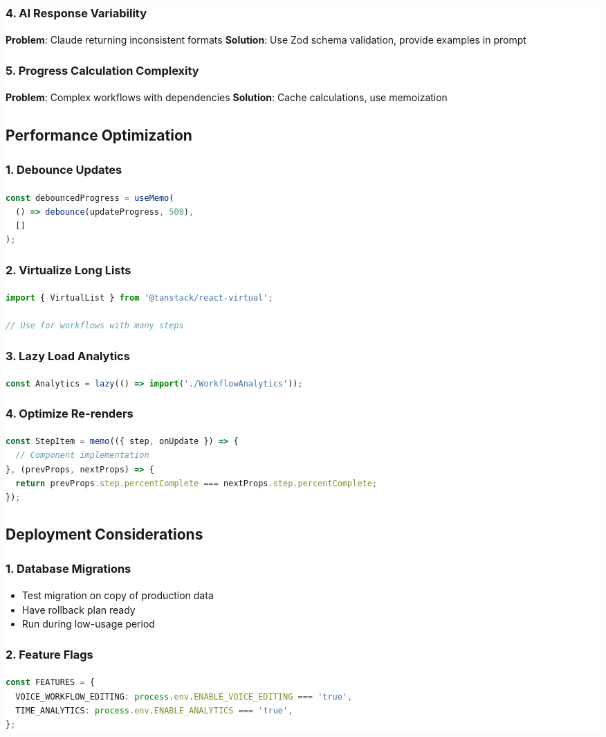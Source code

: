 ### 4. AI Response Variability
**Problem**: Claude returning inconsistent formats
**Solution**: Use Zod schema validation, provide examples in prompt

### 5. Progress Calculation Complexity
**Problem**: Complex workflows with dependencies
**Solution**: Cache calculations, use memoization

## Performance Optimization

### 1. Debounce Updates
```typescript
const debouncedProgress = useMemo(
  () => debounce(updateProgress, 500),
  []
);
```

### 2. Virtualize Long Lists
```typescript
import { VirtualList } from '@tanstack/react-virtual';

// Use for workflows with many steps
```

### 3. Lazy Load Analytics
```typescript
const Analytics = lazy(() => import('./WorkflowAnalytics'));
```

### 4. Optimize Re-renders
```typescript
const StepItem = memo(({ step, onUpdate }) => {
  // Component implementation
}, (prevProps, nextProps) => {
  return prevProps.step.percentComplete === nextProps.step.percentComplete;
});
```

## Deployment Considerations

### 1. Database Migrations
- Test migration on copy of production data
- Have rollback plan ready
- Run during low-usage period

### 2. Feature Flags
```typescript
const FEATURES = {
  VOICE_WORKFLOW_EDITING: process.env.ENABLE_VOICE_EDITING === 'true',
  TIME_ANALYTICS: process.env.ENABLE_ANALYTICS === 'true',
};
```
